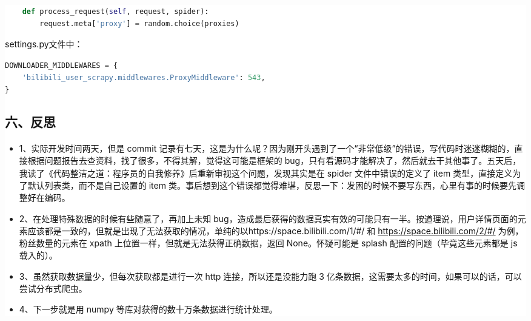 ```python
    def process_request(self, request, spider):
        request.meta['proxy'] = random.choice(proxies)
```

settings.py文件中：

```python
DOWNLOADER_MIDDLEWARES = {
    'bilibili_user_scrapy.middlewares.ProxyMiddleware': 543,
}
```

## 六、反思

- 1、实际开发时间两天，但是 commit 记录有七天，这是为什么呢？因为刚开头遇到了一个“非常低级”的错误，写代码时迷迷糊糊的，直接根据问题报告去查资料，找了很多，不得其解，觉得这可能是框架的 bug，只有看源码才能解决了，然后就去干其他事了。五天后，我读了《代码整洁之道：程序员的自我修养》后重新审视这个问题，发现其实是在 spider 文件中错误的定义了 item 类型，直接定义为了默认列表类，而不是自己设置的 item 类。事后想到这个错误都觉得难堪，反思一下：发困的时候不要写东西，心里有事的时候要先调整好在编码。

- 2、在处理特殊数据的时候有些随意了，再加上未知 bug，造成最后获得的数据真实有效的可能只有一半。按道理说，用户详情页面的元素应该都是一致的，但就是出现了无法获取的情况，单纯的以https://space.bilibili.com/1/#/ 和 https://space.bilibili.com/2/#/ 为例，粉丝数量的元素在 xpath 上位置一样，但就是无法获得正确数据，返回 None。怀疑可能是 splash 配置的问题（毕竟这些元素都是 js 载入的）。

- 3、虽然获取数据量少，但每次获取都是进行一次 http 连接，所以还是没能力跑 3 亿条数据，这需要太多的时间，如果可以的话，可以尝试分布式爬虫。

- 4、下一步就是用 numpy 等库对获得的数十万条数据进行统计处理。
